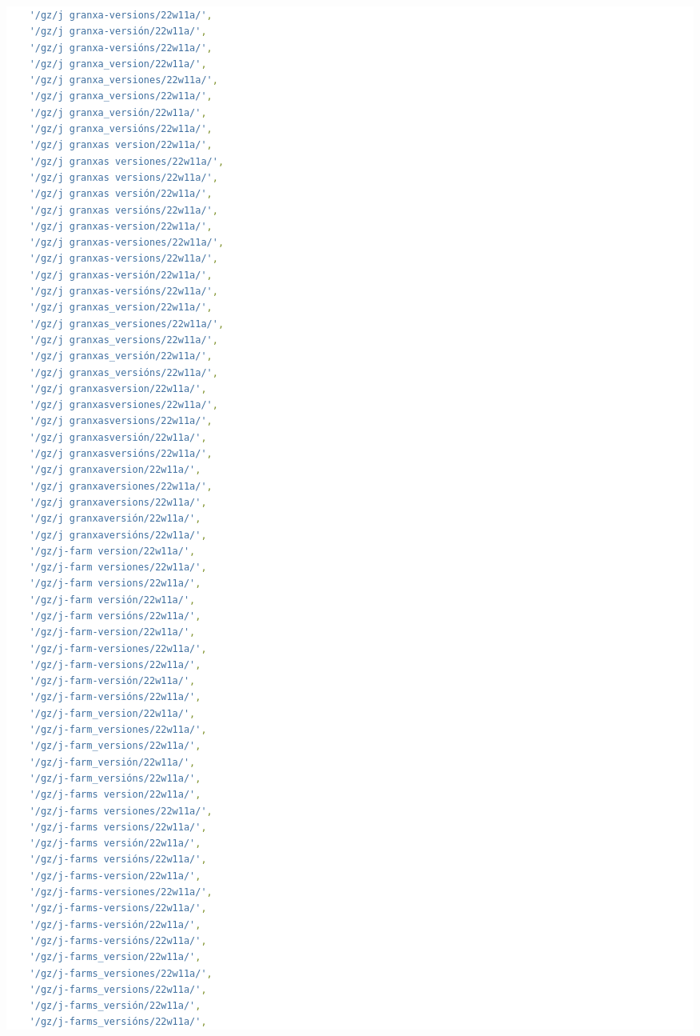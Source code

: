 ```yaml
    '/gz/j granxa-versions/22w11a/',
    '/gz/j granxa-versión/22w11a/',
    '/gz/j granxa-versións/22w11a/',
    '/gz/j granxa_version/22w11a/',
    '/gz/j granxa_versiones/22w11a/',
    '/gz/j granxa_versions/22w11a/',
    '/gz/j granxa_versión/22w11a/',
    '/gz/j granxa_versións/22w11a/',
    '/gz/j granxas version/22w11a/',
    '/gz/j granxas versiones/22w11a/',
    '/gz/j granxas versions/22w11a/',
    '/gz/j granxas versión/22w11a/',
    '/gz/j granxas versións/22w11a/',
    '/gz/j granxas-version/22w11a/',
    '/gz/j granxas-versiones/22w11a/',
    '/gz/j granxas-versions/22w11a/',
    '/gz/j granxas-versión/22w11a/',
    '/gz/j granxas-versións/22w11a/',
    '/gz/j granxas_version/22w11a/',
    '/gz/j granxas_versiones/22w11a/',
    '/gz/j granxas_versions/22w11a/',
    '/gz/j granxas_versión/22w11a/',
    '/gz/j granxas_versións/22w11a/',
    '/gz/j granxasversion/22w11a/',
    '/gz/j granxasversiones/22w11a/',
    '/gz/j granxasversions/22w11a/',
    '/gz/j granxasversión/22w11a/',
    '/gz/j granxasversións/22w11a/',
    '/gz/j granxaversion/22w11a/',
    '/gz/j granxaversiones/22w11a/',
    '/gz/j granxaversions/22w11a/',
    '/gz/j granxaversión/22w11a/',
    '/gz/j granxaversións/22w11a/',
    '/gz/j-farm version/22w11a/',
    '/gz/j-farm versiones/22w11a/',
    '/gz/j-farm versions/22w11a/',
    '/gz/j-farm versión/22w11a/',
    '/gz/j-farm versións/22w11a/',
    '/gz/j-farm-version/22w11a/',
    '/gz/j-farm-versiones/22w11a/',
    '/gz/j-farm-versions/22w11a/',
    '/gz/j-farm-versión/22w11a/',
    '/gz/j-farm-versións/22w11a/',
    '/gz/j-farm_version/22w11a/',
    '/gz/j-farm_versiones/22w11a/',
    '/gz/j-farm_versions/22w11a/',
    '/gz/j-farm_versión/22w11a/',
    '/gz/j-farm_versións/22w11a/',
    '/gz/j-farms version/22w11a/',
    '/gz/j-farms versiones/22w11a/',
    '/gz/j-farms versions/22w11a/',
    '/gz/j-farms versión/22w11a/',
    '/gz/j-farms versións/22w11a/',
    '/gz/j-farms-version/22w11a/',
    '/gz/j-farms-versiones/22w11a/',
    '/gz/j-farms-versions/22w11a/',
    '/gz/j-farms-versión/22w11a/',
    '/gz/j-farms-versións/22w11a/',
    '/gz/j-farms_version/22w11a/',
    '/gz/j-farms_versiones/22w11a/',
    '/gz/j-farms_versions/22w11a/',
    '/gz/j-farms_versión/22w11a/',
    '/gz/j-farms_versións/22w11a/',
```
